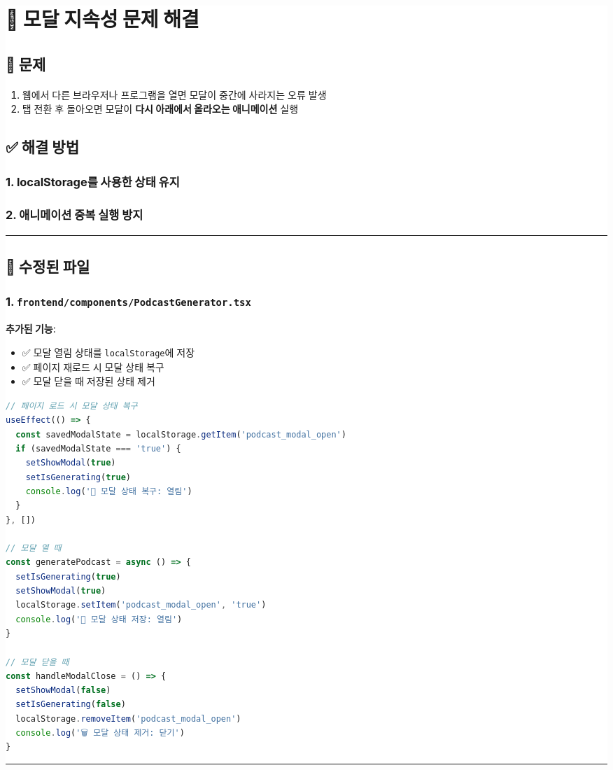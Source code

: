 # 🔧 모달 지속성 문제 해결

## 🐛 문제
1. 웹에서 다른 브라우저나 프로그램을 열면 모달이 중간에 사라지는 오류 발생
2. 탭 전환 후 돌아오면 모달이 **다시 아래에서 올라오는 애니메이션** 실행

## ✅ 해결 방법

### 1. localStorage를 사용한 상태 유지
### 2. 애니메이션 중복 실행 방지

---

## 📝 수정된 파일

### 1. `frontend/components/PodcastGenerator.tsx`

**추가된 기능**:
- ✅ 모달 열림 상태를 `localStorage`에 저장
- ✅ 페이지 재로드 시 모달 상태 복구
- ✅ 모달 닫을 때 저장된 상태 제거

```typescript
// 페이지 로드 시 모달 상태 복구
useEffect(() => {
  const savedModalState = localStorage.getItem('podcast_modal_open')
  if (savedModalState === 'true') {
    setShowModal(true)
    setIsGenerating(true)
    console.log('🔄 모달 상태 복구: 열림')
  }
}, [])

// 모달 열 때
const generatePodcast = async () => {
  setIsGenerating(true)
  setShowModal(true)
  localStorage.setItem('podcast_modal_open', 'true')
  console.log('💾 모달 상태 저장: 열림')
}

// 모달 닫을 때
const handleModalClose = () => {
  setShowModal(false)
  setIsGenerating(false)
  localStorage.removeItem('podcast_modal_open')
  console.log('🗑️ 모달 상태 제거: 닫기')
}
```

---